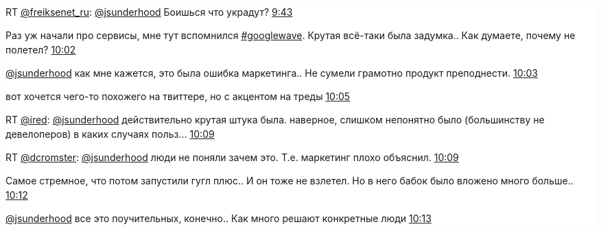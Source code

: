<div class="tweet">

RT [@freiksenet\_ru](https://twitter.com/freiksenet_ru "Михаил Новиков"): [@jsunderhood](https://twitter.com/jsunderhood "Разработчик") Боишься что украдут?
 <a class="tweet__time" href="https://twitter.com/jsunderhood/status/640822693336608768">9:43</a>

</div>

<div class="tweet">

Раз уж начали про сервисы, мне тут вспомнился [#googlewave](https://twitter.com/search?q=%23googlewave). Крутая всё-таки была задумка.. Как думаете, почему не полетел?
 <a class="tweet__time" href="https://twitter.com/jsunderhood/status/640827504685658112">10:02</a>

</div>

<div class="tweet">

[@jsunderhood](https://twitter.com/jsunderhood "Разработчик") как мне кажется, это была ошибка маркетинга.. Не сумели грамотно продукт преподнести.
 <a class="tweet__time" href="https://twitter.com/jsunderhood/status/640827787474006016">10:03</a>

</div>

<div class="tweet">

вот хочется чего-то похожего на твиттере, но с акцентом на треды
 <a class="tweet__time" href="https://twitter.com/jsunderhood/status/640828126617075712">10:05</a>

</div>

<div class="tweet">

RT [@ired](https://twitter.com/ired "Vladislav Gapurov"): [@jsunderhood](https://twitter.com/jsunderhood "Разработчик") действительно крутая штука была. наверное, слишком непонятно было \(большинству не девелоперов\) в каких случаях польз…
 <a class="tweet__time" href="https://twitter.com/jsunderhood/status/640829204301484033">10:09</a>

</div>

<div class="tweet">

RT [@dcromster](https://twitter.com/dcromster "Roman Milovskiy"): [@jsunderhood](https://twitter.com/jsunderhood "Разработчик") люди не поняли зачем это. Т.е. маркетинг плохо объяснил.
 <a class="tweet__time" href="https://twitter.com/jsunderhood/status/640829240884203520">10:09</a>

</div>

<div class="tweet">

Самое стремное, что потом запустили гугл плюс.. И он тоже не взлетел. Но в него бабок было вложено много больше..
 <a class="tweet__time" href="https://twitter.com/jsunderhood/status/640829878405853184">10:12</a>

</div>

<div class="tweet">

[@jsunderhood](https://twitter.com/jsunderhood "Разработчик") все это поучительных, конечно.. Как много решают конкретные люди
 <a class="tweet__time" href="https://twitter.com/jsunderhood/status/640830211953721344">10:13</a>
